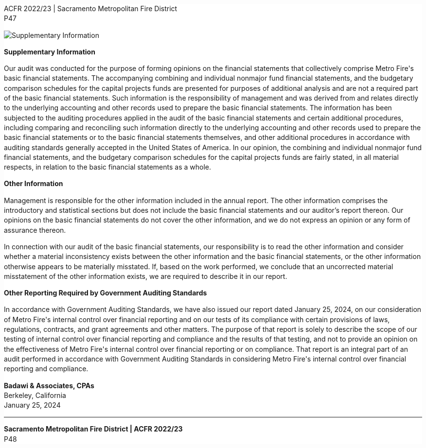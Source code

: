 
ACFR 2022/23 | Sacramento Metropolitan Fire District  
P47

![Supplementary Information](https://via.placeholder.com/768x986.png?text=Supplementary+Information)

**Supplementary Information**

Our audit was conducted for the purpose of forming opinions on the financial statements that collectively comprise Metro Fire's basic financial statements. The accompanying combining and individual nonmajor fund financial statements, and the budgetary comparison schedules for the capital projects funds are presented for purposes of additional analysis and are not a required part of the basic financial statements. Such information is the responsibility of management and was derived from and relates directly to the underlying accounting and other records used to prepare the basic financial statements. The information has been subjected to the auditing procedures applied in the audit of the basic financial statements and certain additional procedures, including comparing and reconciling such information directly to the underlying accounting and other records used to prepare the basic financial statements or to the basic financial statements themselves, and other additional procedures in accordance with auditing standards generally accepted in the United States of America. In our opinion, the combining and individual nonmajor fund financial statements, and the budgetary comparison schedules for the capital projects funds are fairly stated, in all material respects, in relation to the basic financial statements as a whole.

**Other Information**

Management is responsible for the other information included in the annual report. The other information comprises the introductory and statistical sections but does not include the basic financial statements and our auditor’s report thereon. Our opinions on the basic financial statements do not cover the other information, and we do not express an opinion or any form of assurance thereon.

In connection with our audit of the basic financial statements, our responsibility is to read the other information and consider whether a material inconsistency exists between the other information and the basic financial statements, or the other information otherwise appears to be materially misstated. If, based on the work performed, we conclude that an uncorrected material misstatement of the other information exists, we are required to describe it in our report.

**Other Reporting Required by Government Auditing Standards**

In accordance with Government Auditing Standards, we have also issued our report dated January 25, 2024, on our consideration of Metro Fire's internal control over financial reporting and on our tests of its compliance with certain provisions of laws, regulations, contracts, and grant agreements and other matters. The purpose of that report is solely to describe the scope of our testing of internal control over financial reporting and compliance and the results of that testing, and not to provide an opinion on the effectiveness of Metro Fire's internal control over financial reporting or on compliance. That report is an integral part of an audit performed in accordance with Government Auditing Standards in considering Metro Fire's internal control over financial reporting and compliance.

**Badawi & Associates, CPAs**  
Berkeley, California  
January 25, 2024  

---

**Sacramento Metropolitan Fire District | ACFR 2022/23**  
P48
